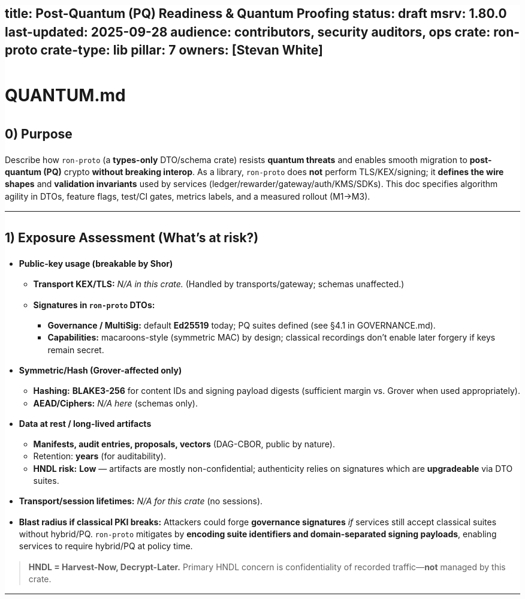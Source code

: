 title: Post-Quantum (PQ) Readiness & Quantum Proofing
status: draft
msrv: 1.80.0
last-updated: 2025-09-28
audience: contributors, security auditors, ops
crate: ron-proto
crate-type: lib
pillar: 7
owners: [Stevan White]
----------------------

# QUANTUM.md

## 0) Purpose

Describe how `ron-proto` (a **types-only** DTO/schema crate) resists **quantum threats** and enables smooth migration to **post-quantum (PQ)** crypto **without breaking interop**. As a library, `ron-proto` does **not** perform TLS/KEX/signing; it **defines the wire shapes** and **validation invariants** used by services (ledger/rewarder/gateway/auth/KMS/SDKs). This doc specifies algorithm agility in DTOs, feature flags, test/CI gates, metrics labels, and a measured rollout (M1→M3).

---

## 1) Exposure Assessment (What’s at risk?)

* **Public-key usage (breakable by Shor)**

  * **Transport KEX/TLS:** *N/A in this crate.* (Handled by transports/gateway; schemas unaffected.)
  * **Signatures in `ron-proto` DTOs:**

    * **Governance / MultiSig:** default **Ed25519** today; PQ suites defined (see §4.1 in GOVERNANCE.md).
    * **Capabilities:** macaroons-style (symmetric MAC) by design; classical recordings don’t enable later forgery if keys remain secret.
* **Symmetric/Hash (Grover-affected only)**

  * **Hashing:** **BLAKE3-256** for content IDs and signing payload digests (sufficient margin vs. Grover when used appropriately).
  * **AEAD/Ciphers:** *N/A here* (schemas only).
* **Data at rest / long-lived artifacts**

  * **Manifests, audit entries, proposals, vectors** (DAG-CBOR, public by nature).
  * Retention: **years** (for auditability).
  * **HNDL risk:** **Low** — artifacts are mostly non-confidential; authenticity relies on signatures which are **upgradeable** via DTO suites.
* **Transport/session lifetimes:** *N/A for this crate* (no sessions).
* **Blast radius if classical PKI breaks:** Attackers could forge **governance signatures** *if* services still accept classical suites without hybrid/PQ. `ron-proto` mitigates by **encoding suite identifiers and domain-separated signing payloads**, enabling services to require hybrid/PQ at policy time.

> **HNDL = Harvest-Now, Decrypt-Later.** Primary HNDL concern is confidentiality of recorded traffic—**not** managed by this crate.

---